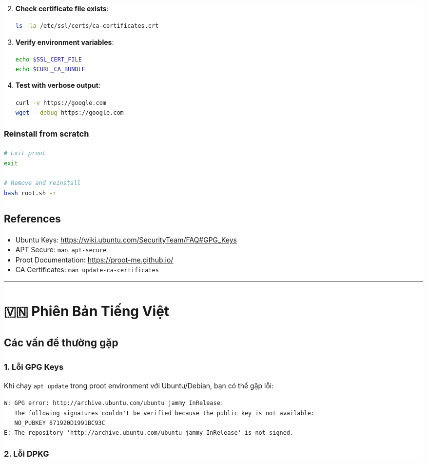2. **Check certificate file exists**:
   ```bash
   ls -la /etc/ssl/certs/ca-certificates.crt
   ```

3. **Verify environment variables**:
   ```bash
   echo $SSL_CERT_FILE
   echo $CURL_CA_BUNDLE
   ```

4. **Test with verbose output**:
   ```bash
   curl -v https://google.com
   wget --debug https://google.com
   ```

### Reinstall from scratch

```bash
# Exit proot
exit

# Remove and reinstall
bash root.sh -r
```

## References

- Ubuntu Keys: https://wiki.ubuntu.com/SecurityTeam/FAQ#GPG_Keys
- APT Secure: `man apt-secure`
- Proot Documentation: https://proot-me.github.io/
- CA Certificates: `man update-ca-certificates`

---

<a name="tieng-viet"></a>
# 🇻🇳 Phiên Bản Tiếng Việt

## Các vấn đề thường gặp

### 1. Lỗi GPG Keys

Khi chạy `apt update` trong proot environment với Ubuntu/Debian, bạn có thể gặp lỗi:

```
W: GPG error: http://archive.ubuntu.com/ubuntu jammy InRelease: 
   The following signatures couldn't be verified because the public key is not available: 
   NO_PUBKEY 871920D1991BC93C
E: The repository 'http://archive.ubuntu.com/ubuntu jammy InRelease' is not signed.
```

### 2. Lỗi DPKG
